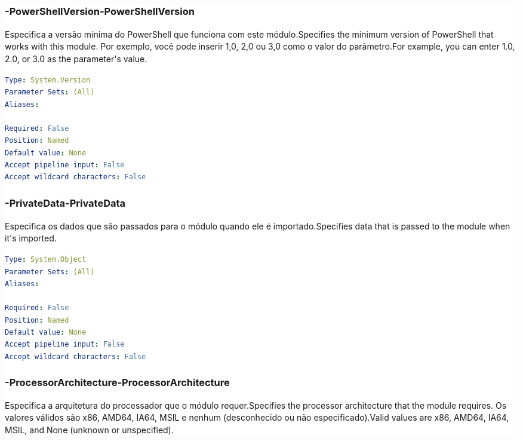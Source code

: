 ### <span data-ttu-id="8f39f-256">-PowerShellVersion</span><span class="sxs-lookup"><span data-stu-id="8f39f-256">-PowerShellVersion</span></span>

<span data-ttu-id="8f39f-257">Especifica a versão mínima do PowerShell que funciona com este módulo.</span><span class="sxs-lookup"><span data-stu-id="8f39f-257">Specifies the minimum version of PowerShell that works with this module.</span></span> <span data-ttu-id="8f39f-258">Por exemplo, você pode inserir 1,0, 2,0 ou 3,0 como o valor do parâmetro.</span><span class="sxs-lookup"><span data-stu-id="8f39f-258">For example, you can enter 1.0, 2.0, or 3.0 as the parameter's value.</span></span>

```yaml
Type: System.Version
Parameter Sets: (All)
Aliases:

Required: False
Position: Named
Default value: None
Accept pipeline input: False
Accept wildcard characters: False
```

### <span data-ttu-id="8f39f-259">-PrivateData</span><span class="sxs-lookup"><span data-stu-id="8f39f-259">-PrivateData</span></span>

<span data-ttu-id="8f39f-260">Especifica os dados que são passados para o módulo quando ele é importado.</span><span class="sxs-lookup"><span data-stu-id="8f39f-260">Specifies data that is passed to the module when it's imported.</span></span>

```yaml
Type: System.Object
Parameter Sets: (All)
Aliases:

Required: False
Position: Named
Default value: None
Accept pipeline input: False
Accept wildcard characters: False
```

### <span data-ttu-id="8f39f-261">-ProcessorArchitecture</span><span class="sxs-lookup"><span data-stu-id="8f39f-261">-ProcessorArchitecture</span></span>

<span data-ttu-id="8f39f-262">Especifica a arquitetura do processador que o módulo requer.</span><span class="sxs-lookup"><span data-stu-id="8f39f-262">Specifies the processor architecture that the module requires.</span></span> <span data-ttu-id="8f39f-263">Os valores válidos são x86, AMD64, IA64, MSIL e nenhum (desconhecido ou não especificado).</span><span class="sxs-lookup"><span data-stu-id="8f39f-263">Valid values are x86, AMD64, IA64, MSIL, and None (unknown or unspecified).</span></span>
